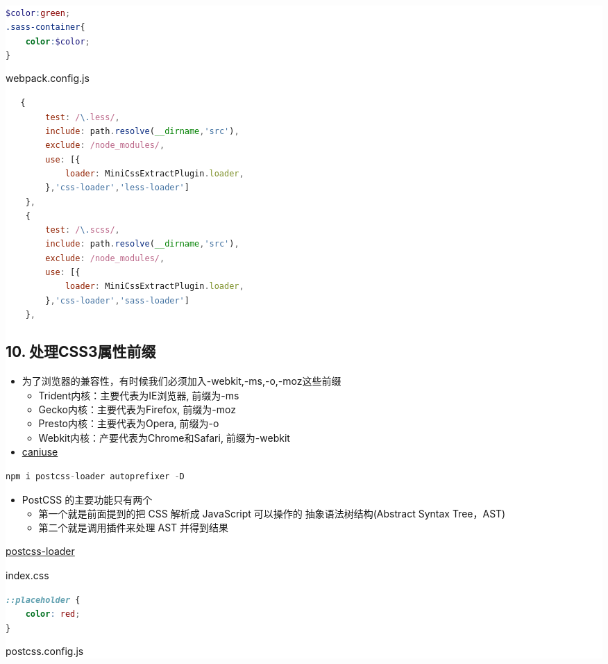 ```scss
$color:green;
.sass-container{
    color:$color;
}
```

webpack.config.js

```js
   {
        test: /\.less/,
        include: path.resolve(__dirname,'src'),
        exclude: /node_modules/,
        use: [{
            loader: MiniCssExtractPlugin.loader,
        },'css-loader','less-loader']
    },
    {
        test: /\.scss/,
        include: path.resolve(__dirname,'src'),
        exclude: /node_modules/,
        use: [{
            loader: MiniCssExtractPlugin.loader,
        },'css-loader','sass-loader']
    },
```

## 10. 处理CSS3属性前缀

- 为了浏览器的兼容性，有时候我们必须加入-webkit,-ms,-o,-moz这些前缀
  - Trident内核：主要代表为IE浏览器, 前缀为-ms
  - Gecko内核：主要代表为Firefox, 前缀为-moz
  - Presto内核：主要代表为Opera, 前缀为-o
  - Webkit内核：产要代表为Chrome和Safari, 前缀为-webkit
- [caniuse](https://caniuse.com/)

```js
npm i postcss-loader autoprefixer -D
```

- PostCSS 的主要功能只有两个
  - 第一个就是前面提到的把 CSS 解析成 JavaScript 可以操作的 抽象语法树结构(Abstract Syntax Tree，AST)
  - 第二个就是调用插件来处理 AST 并得到结果

[postcss-loader](https://github.com/postcss/postcss-loader)

index.css

```css
::placeholder {
    color: red;
}
```

postcss.config.js

